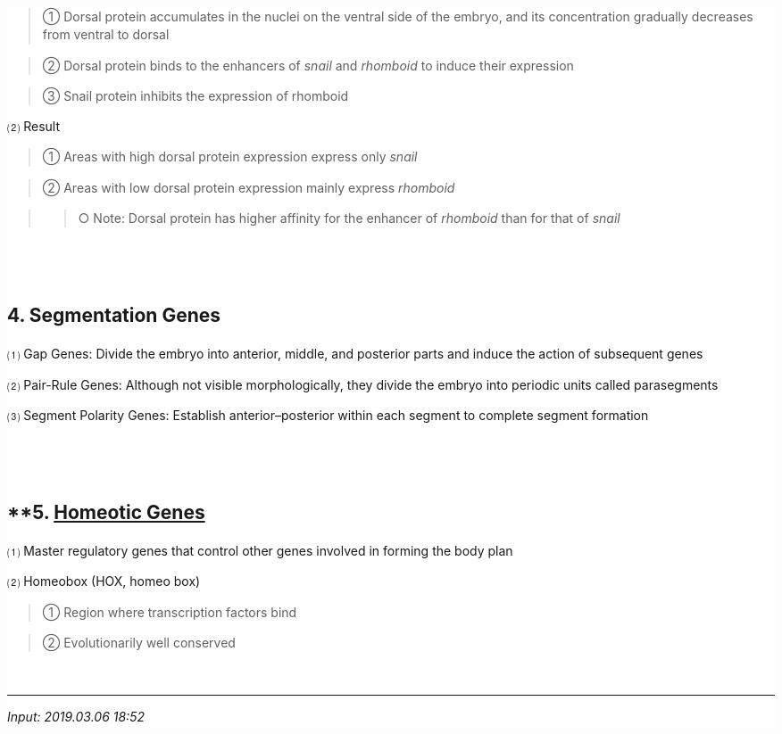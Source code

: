 > ① Dorsal protein accumulates in the nuclei on the ventral side of the embryo, and its concentration gradually decreases from ventral to dorsal

> ② Dorsal protein binds to the enhancers of _snail_ and _rhomboid_ to induce their expression

> ③ Snail protein inhibits the expression of rhomboid

 ⑵ Result

> ① Areas with high dorsal protein expression express only _snail_

> ② Areas with low dorsal protein expression mainly express _rhomboid_

>> ○ Note: Dorsal protein has higher affinity for the enhancer of _rhomboid_ than for that of _snail_

<br>

<br>

## **4. Segmentation Genes**

 ⑴ Gap Genes: Divide the embryo into anterior, middle, and posterior parts and induce the action of subsequent genes

 ⑵ Pair-Rule Genes: Although not visible morphologically, they divide the embryo into periodic units called parasegments

 ⑶ Segment Polarity Genes: Establish anterior–posterior within each segment to complete segment formation

<br>

<br>

## **5. [Homeotic Genes](https://jb243.github.io/pages/1453)

 ⑴ Master regulatory genes that control other genes involved in forming the body plan

 ⑵ Homeobox (HOX, homeo box)

> ① Region where transcription factors bind

> ② Evolutionarily well conserved

<br>

---

_Input: 2019.03.06 18:52_
